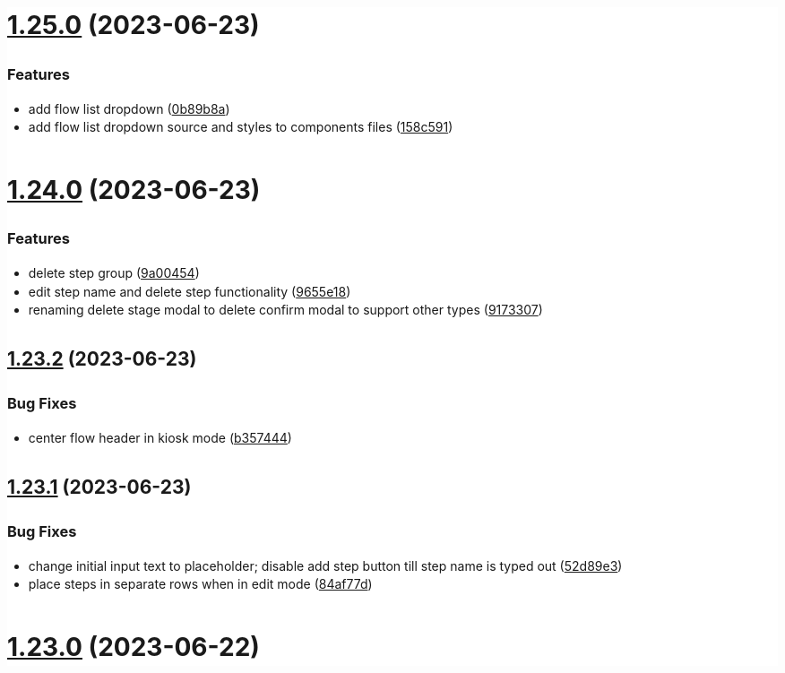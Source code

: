 # [1.25.0](https://github.com/newrelic/nr-labs-hedgehog/compare/v1.24.0...v1.25.0) (2023-06-23)


### Features

* add flow list dropdown ([0b89b8a](https://github.com/newrelic/nr-labs-hedgehog/commit/0b89b8afe3722f8048cfad5538caa39fa6495cfb))
* add flow list dropdown source and styles to components files ([158c591](https://github.com/newrelic/nr-labs-hedgehog/commit/158c59155cfcc93354394b4bab057b9080f124db))

# [1.24.0](https://github.com/newrelic/nr-labs-hedgehog/compare/v1.23.2...v1.24.0) (2023-06-23)


### Features

* delete step group ([9a00454](https://github.com/newrelic/nr-labs-hedgehog/commit/9a004543663a7247619e807ae9a7194872401337))
* edit step name and delete step functionality ([9655e18](https://github.com/newrelic/nr-labs-hedgehog/commit/9655e1803ca8c839d0658800242edb5629288300))
* renaming delete stage modal to delete confirm modal to support other types ([9173307](https://github.com/newrelic/nr-labs-hedgehog/commit/91733078f04144d3f530e99cd856b00dd5464079))

## [1.23.2](https://github.com/newrelic/nr-labs-hedgehog/compare/v1.23.1...v1.23.2) (2023-06-23)


### Bug Fixes

* center flow header in kiosk mode ([b357444](https://github.com/newrelic/nr-labs-hedgehog/commit/b357444beb94d26ae07bda1c8985222a99c4a8b5))

## [1.23.1](https://github.com/newrelic/nr-labs-hedgehog/compare/v1.23.0...v1.23.1) (2023-06-23)


### Bug Fixes

* change initial input text to placeholder; disable add step button till step name is typed out ([52d89e3](https://github.com/newrelic/nr-labs-hedgehog/commit/52d89e345fb8790e432dc17e7341a3f365d024c4))
* place steps in separate rows when in edit mode ([84af77d](https://github.com/newrelic/nr-labs-hedgehog/commit/84af77d6a26eb78d8fc63eac5f10665ed0d7fd87))

# [1.23.0](https://github.com/newrelic/nr-labs-hedgehog/compare/v1.22.0...v1.23.0) (2023-06-22)


